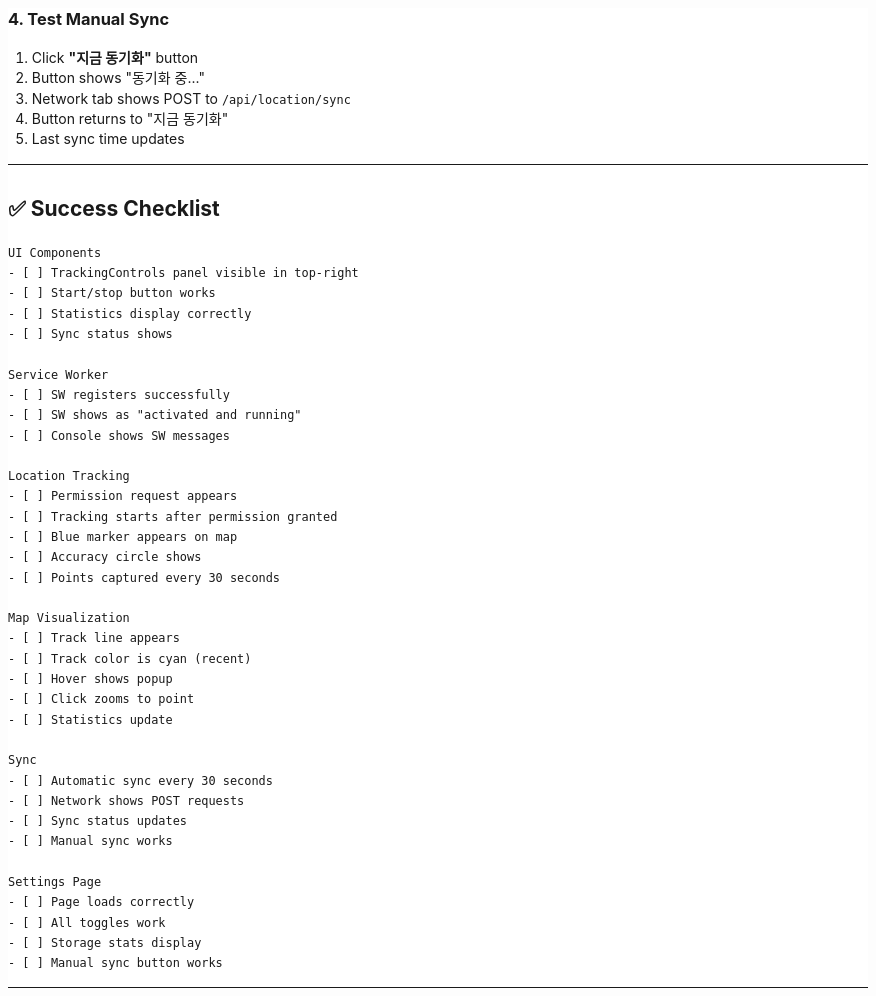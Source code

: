 ### 4. Test Manual Sync

1. Click **"지금 동기화"** button
2. Button shows "동기화 중..."
3. Network tab shows POST to `/api/location/sync`
4. Button returns to "지금 동기화"
5. Last sync time updates

---

## ✅ Success Checklist

```
UI Components
- [ ] TrackingControls panel visible in top-right
- [ ] Start/stop button works
- [ ] Statistics display correctly
- [ ] Sync status shows

Service Worker
- [ ] SW registers successfully
- [ ] SW shows as "activated and running"
- [ ] Console shows SW messages

Location Tracking
- [ ] Permission request appears
- [ ] Tracking starts after permission granted
- [ ] Blue marker appears on map
- [ ] Accuracy circle shows
- [ ] Points captured every 30 seconds

Map Visualization
- [ ] Track line appears
- [ ] Track color is cyan (recent)
- [ ] Hover shows popup
- [ ] Click zooms to point
- [ ] Statistics update

Sync
- [ ] Automatic sync every 30 seconds
- [ ] Network shows POST requests
- [ ] Sync status updates
- [ ] Manual sync works

Settings Page
- [ ] Page loads correctly
- [ ] All toggles work
- [ ] Storage stats display
- [ ] Manual sync button works
```

---
